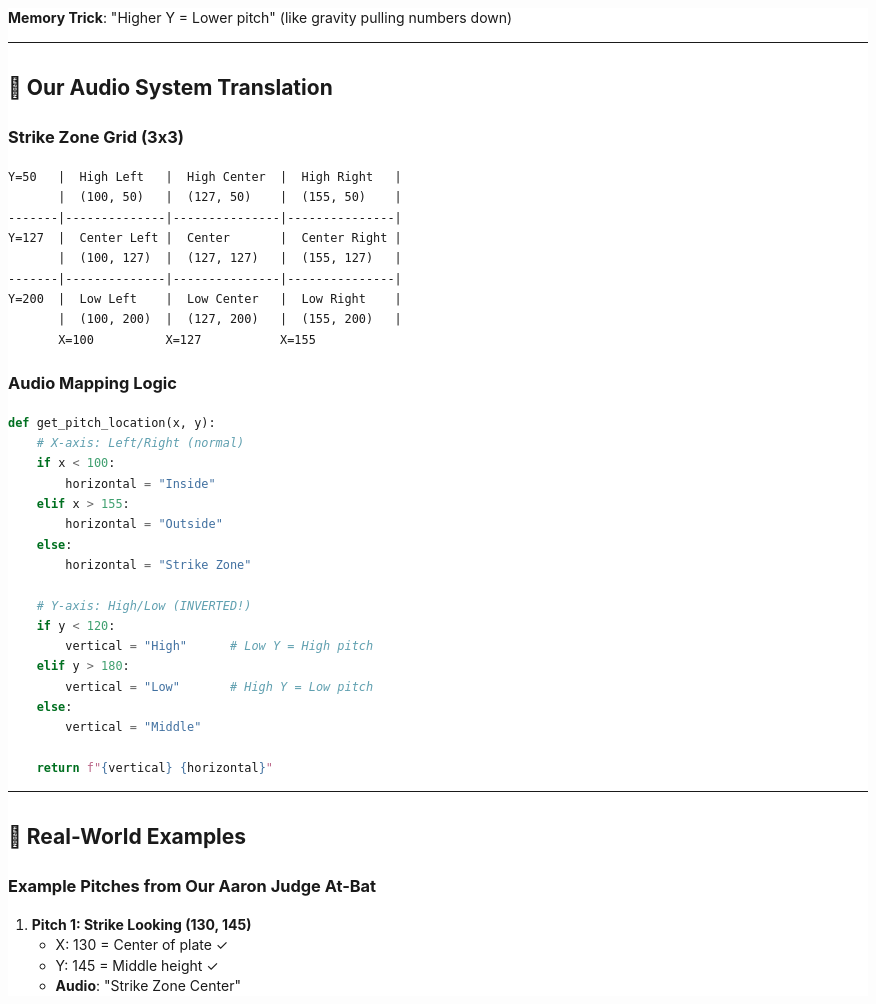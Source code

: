 **Memory Trick**: "Higher Y = Lower pitch" (like gravity pulling numbers down)

---

## 🎵 **Our Audio System Translation**

### **Strike Zone Grid (3x3)**
```
Y=50   |  High Left   |  High Center  |  High Right   |
       |  (100, 50)   |  (127, 50)    |  (155, 50)    |
-------|--------------|---------------|---------------|
Y=127  |  Center Left |  Center       |  Center Right |
       |  (100, 127)  |  (127, 127)   |  (155, 127)   |
-------|--------------|---------------|---------------|
Y=200  |  Low Left    |  Low Center   |  Low Right    |
       |  (100, 200)  |  (127, 200)   |  (155, 200)   |
       X=100          X=127           X=155
```

### **Audio Mapping Logic**
```python
def get_pitch_location(x, y):
    # X-axis: Left/Right (normal)
    if x < 100:
        horizontal = "Inside"
    elif x > 155:
        horizontal = "Outside"
    else:
        horizontal = "Strike Zone"
    
    # Y-axis: High/Low (INVERTED!)
    if y < 120:
        vertical = "High"      # Low Y = High pitch
    elif y > 180:
        vertical = "Low"       # High Y = Low pitch
    else:
        vertical = "Middle"
    
    return f"{vertical} {horizontal}"
```

---

## 🔢 **Real-World Examples**

### **Example Pitches from Our Aaron Judge At-Bat**

1. **Pitch 1: Strike Looking (130, 145)**
   - X: 130 = Center of plate ✓
   - Y: 145 = Middle height ✓
   - **Audio**: "Strike Zone Center"
